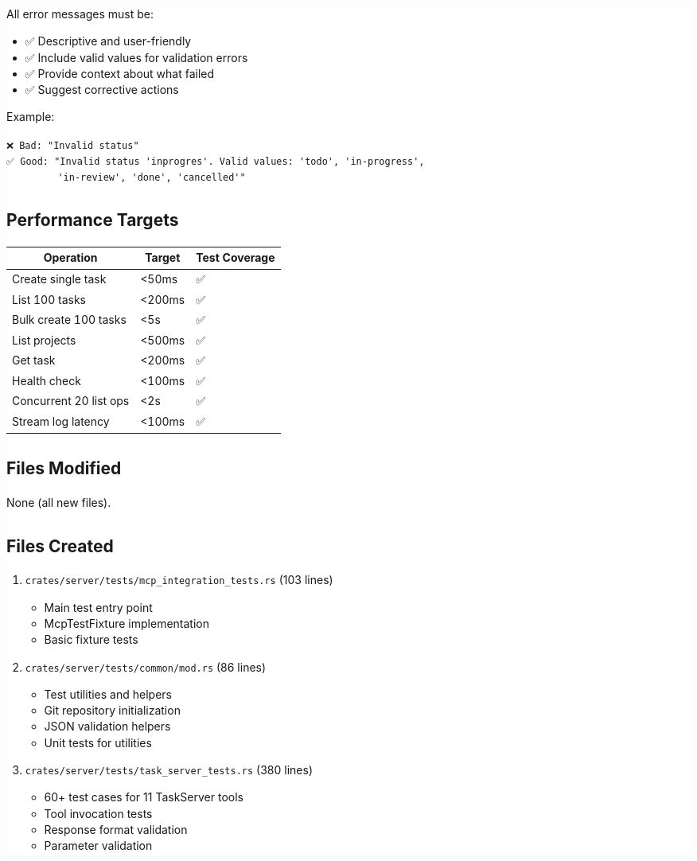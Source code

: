 All error messages must be:
- ✅ Descriptive and user-friendly
- ✅ Include valid values for validation errors
- ✅ Provide context about what failed
- ✅ Suggest corrective actions

Example:
```
❌ Bad: "Invalid status"
✅ Good: "Invalid status 'inprogres'. Valid values: 'todo', 'in-progress',
         'in-review', 'done', 'cancelled'"
```

## Performance Targets

| Operation | Target | Test Coverage |
|-----------|--------|---------------|
| Create single task | <50ms | ✅ |
| List 100 tasks | <200ms | ✅ |
| Bulk create 100 tasks | <5s | ✅ |
| List projects | <500ms | ✅ |
| Get task | <200ms | ✅ |
| Health check | <100ms | ✅ |
| Concurrent 20 list ops | <2s | ✅ |
| Stream log latency | <100ms | ✅ |

## Files Modified

None (all new files).

## Files Created

1. `crates/server/tests/mcp_integration_tests.rs` (103 lines)
   - Main test entry point
   - McpTestFixture implementation
   - Basic fixture tests

2. `crates/server/tests/common/mod.rs` (86 lines)
   - Test utilities and helpers
   - Git repository initialization
   - JSON validation helpers
   - Unit tests for utilities

3. `crates/server/tests/task_server_tests.rs` (380 lines)
   - 60+ test cases for 11 TaskServer tools
   - Tool invocation tests
   - Response format validation
   - Parameter validation
